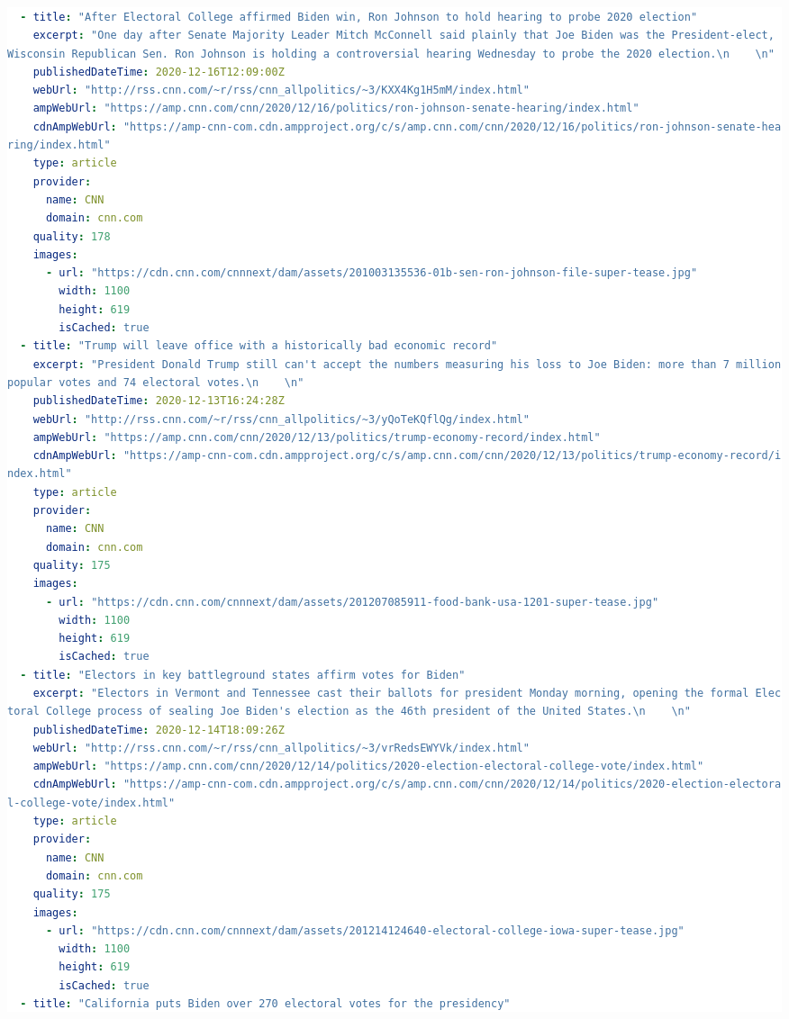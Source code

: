 ```yaml
  - title: "After Electoral College affirmed Biden win, Ron Johnson to hold hearing to probe 2020 election"
    excerpt: "One day after Senate Majority Leader Mitch McConnell said plainly that Joe Biden was the President-elect, Wisconsin Republican Sen. Ron Johnson is holding a controversial hearing Wednesday to probe the 2020 election.\n    \n"
    publishedDateTime: 2020-12-16T12:09:00Z
    webUrl: "http://rss.cnn.com/~r/rss/cnn_allpolitics/~3/KXX4Kg1H5mM/index.html"
    ampWebUrl: "https://amp.cnn.com/cnn/2020/12/16/politics/ron-johnson-senate-hearing/index.html"
    cdnAmpWebUrl: "https://amp-cnn-com.cdn.ampproject.org/c/s/amp.cnn.com/cnn/2020/12/16/politics/ron-johnson-senate-hearing/index.html"
    type: article
    provider:
      name: CNN
      domain: cnn.com
    quality: 178
    images:
      - url: "https://cdn.cnn.com/cnnnext/dam/assets/201003135536-01b-sen-ron-johnson-file-super-tease.jpg"
        width: 1100
        height: 619
        isCached: true
  - title: "Trump will leave office with a historically bad economic record"
    excerpt: "President Donald Trump still can't accept the numbers measuring his loss to Joe Biden: more than 7 million popular votes and 74 electoral votes.\n    \n"
    publishedDateTime: 2020-12-13T16:24:28Z
    webUrl: "http://rss.cnn.com/~r/rss/cnn_allpolitics/~3/yQoTeKQflQg/index.html"
    ampWebUrl: "https://amp.cnn.com/cnn/2020/12/13/politics/trump-economy-record/index.html"
    cdnAmpWebUrl: "https://amp-cnn-com.cdn.ampproject.org/c/s/amp.cnn.com/cnn/2020/12/13/politics/trump-economy-record/index.html"
    type: article
    provider:
      name: CNN
      domain: cnn.com
    quality: 175
    images:
      - url: "https://cdn.cnn.com/cnnnext/dam/assets/201207085911-food-bank-usa-1201-super-tease.jpg"
        width: 1100
        height: 619
        isCached: true
  - title: "Electors in key battleground states affirm votes for Biden"
    excerpt: "Electors in Vermont and Tennessee cast their ballots for president Monday morning, opening the formal Electoral College process of sealing Joe Biden's election as the 46th president of the United States.\n    \n"
    publishedDateTime: 2020-12-14T18:09:26Z
    webUrl: "http://rss.cnn.com/~r/rss/cnn_allpolitics/~3/vrRedsEWYVk/index.html"
    ampWebUrl: "https://amp.cnn.com/cnn/2020/12/14/politics/2020-election-electoral-college-vote/index.html"
    cdnAmpWebUrl: "https://amp-cnn-com.cdn.ampproject.org/c/s/amp.cnn.com/cnn/2020/12/14/politics/2020-election-electoral-college-vote/index.html"
    type: article
    provider:
      name: CNN
      domain: cnn.com
    quality: 175
    images:
      - url: "https://cdn.cnn.com/cnnnext/dam/assets/201214124640-electoral-college-iowa-super-tease.jpg"
        width: 1100
        height: 619
        isCached: true
  - title: "California puts Biden over 270 electoral votes for the presidency"
```